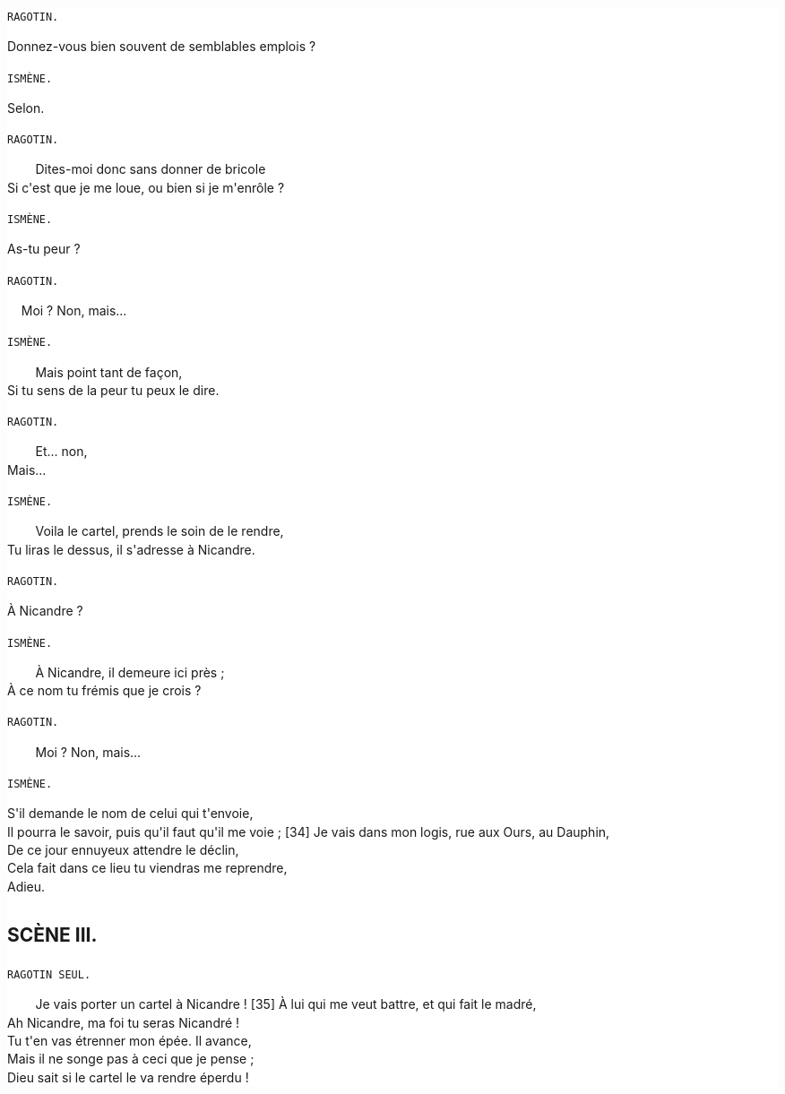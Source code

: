     RAGOTIN.
Donnez-vous bien souvent de semblables emplois ?  

    ISMÈNE.
Selon.  

    RAGOTIN.
        Dites-moi donc sans donner de bricole  
Si c'est que je me loue, ou bien si je m'enrôle ?  

    ISMÈNE.
As-tu peur ?  

    RAGOTIN.
    Moi ? Non, mais...  

    ISMÈNE.
        Mais point tant de façon,  
Si tu sens de la peur tu peux le dire.  

    RAGOTIN.
        Et... non,  
Mais...  

    ISMÈNE.
        Voila le cartel, prends le soin de le rendre,  
Tu liras le dessus, il s'adresse à Nicandre.  

    RAGOTIN.
À Nicandre ?  

    ISMÈNE.
        À Nicandre, il demeure ici près ;  
À ce nom tu frémis que je crois ?  

    RAGOTIN.
        Moi ? Non, mais...  

    ISMÈNE.
S'il demande le nom de celui qui t'envoie,  
Il pourra le savoir, puis qu'il faut qu'il me voie ;   [34]
Je vais dans mon logis, rue aux Ours, au Dauphin,  
De ce jour ennuyeux attendre le déclin,  
Cela fait dans ce lieu tu viendras me reprendre,  
Adieu.  


## SCÈNE III.

    RAGOTIN SEUL.
        Je vais porter un cartel à Nicandre !   [35]
À lui qui me veut battre, et qui fait le madré,  
Ah Nicandre, ma foi tu seras Nicandré !  
Tu t'en vas étrenner mon épée. Il avance,  
Mais il ne songe pas à ceci que je pense ;  
Dieu sait si le cartel le va rendre éperdu !  
